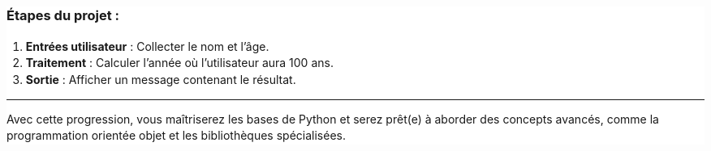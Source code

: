 ### Étapes du projet :
1. **Entrées utilisateur** : Collecter le nom et l’âge.  
2. **Traitement** : Calculer l’année où l’utilisateur aura 100 ans.  
3. **Sortie** : Afficher un message contenant le résultat.  

---

Avec cette progression, vous maîtriserez les bases de Python et serez prêt(e) à aborder des concepts avancés, comme la programmation orientée objet et les bibliothèques spécialisées.